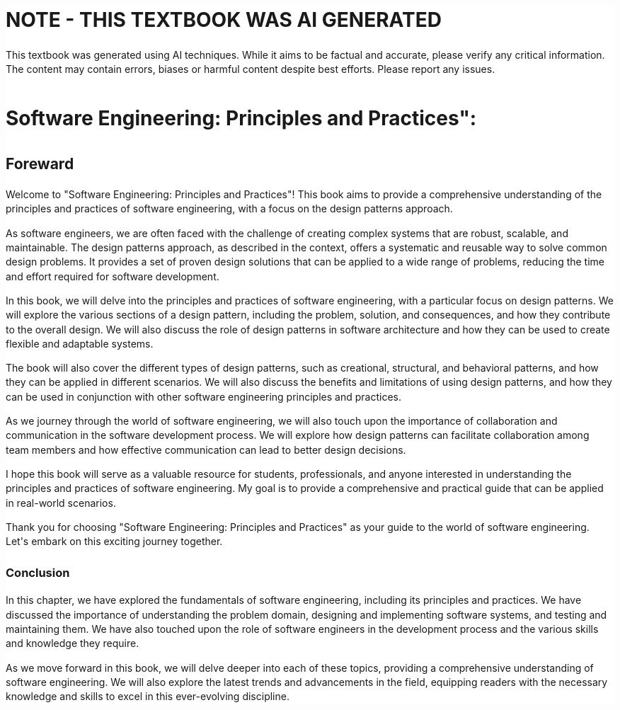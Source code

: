 # NOTE - THIS TEXTBOOK WAS AI GENERATED

This textbook was generated using AI techniques. While it aims to be factual and accurate, please verify any critical information. The content may contain errors, biases or harmful content despite best efforts. Please report any issues.

# Software Engineering: Principles and Practices":


## Foreward

Welcome to "Software Engineering: Principles and Practices"! This book aims to provide a comprehensive understanding of the principles and practices of software engineering, with a focus on the design patterns approach.

As software engineers, we are often faced with the challenge of creating complex systems that are robust, scalable, and maintainable. The design patterns approach, as described in the context, offers a systematic and reusable way to solve common design problems. It provides a set of proven design solutions that can be applied to a wide range of problems, reducing the time and effort required for software development.

In this book, we will delve into the principles and practices of software engineering, with a particular focus on design patterns. We will explore the various sections of a design pattern, including the problem, solution, and consequences, and how they contribute to the overall design. We will also discuss the role of design patterns in software architecture and how they can be used to create flexible and adaptable systems.

The book will also cover the different types of design patterns, such as creational, structural, and behavioral patterns, and how they can be applied in different scenarios. We will also discuss the benefits and limitations of using design patterns, and how they can be used in conjunction with other software engineering principles and practices.

As we journey through the world of software engineering, we will also touch upon the importance of collaboration and communication in the software development process. We will explore how design patterns can facilitate collaboration among team members and how effective communication can lead to better design decisions.

I hope this book will serve as a valuable resource for students, professionals, and anyone interested in understanding the principles and practices of software engineering. My goal is to provide a comprehensive and practical guide that can be applied in real-world scenarios.

Thank you for choosing "Software Engineering: Principles and Practices" as your guide to the world of software engineering. Let's embark on this exciting journey together.


### Conclusion
In this chapter, we have explored the fundamentals of software engineering, including its principles and practices. We have discussed the importance of understanding the problem domain, designing and implementing software systems, and testing and maintaining them. We have also touched upon the role of software engineers in the development process and the various skills and knowledge they require.

As we move forward in this book, we will delve deeper into each of these topics, providing a comprehensive understanding of software engineering. We will also explore the latest trends and advancements in the field, equipping readers with the necessary knowledge and skills to excel in this ever-evolving discipline.
